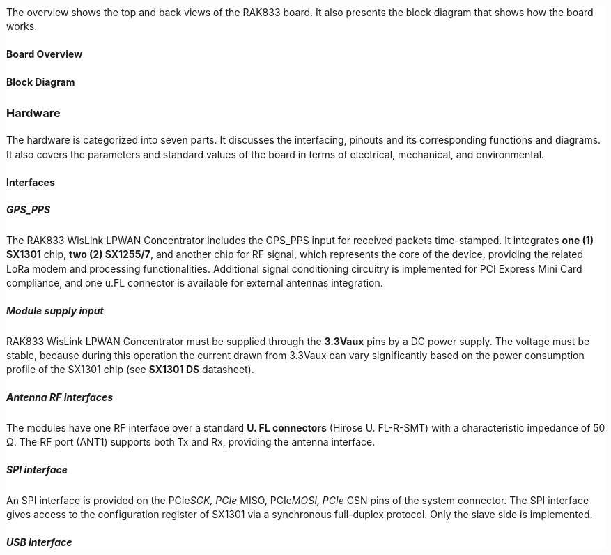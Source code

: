 The overview shows the top and back views of the RAK833 board. It also presents the block diagram that shows how the board works. 

#### Board Overview

<rk-img
  src="/assets/images/wislink-lora/rak833/datasheet/board_overview.png"
  width="80%"
  caption="RAK833 WisLink LPWAN Concentrator Dimension"
/>

#### Block Diagram

<rk-img
  src="/assets/images/wislink-lora/rak833/datasheet/block-diagram.png"
  width="90%"
  caption="RAK833 WisLink LPWAN Concentrator Block Diagram"
/>

### Hardware

The hardware is categorized into seven parts. It discusses the interfacing, pinouts and its corresponding functions and diagrams. It also covers the parameters and standard values of the board in terms of electrical, mechanical, and environmental. 

#### Interfaces

##### GPS_PPS

The RAK833 WisLink LPWAN Concentrator includes the GPS_PPS input for received packets time-stamped. It integrates **one (1) SX1301** chip, **two (2) SX1255/7**, and another chip for RF signal, which represents the core of the device, providing the related LoRa modem and processing functionalities. Additional signal conditioning circuitry is implemented for PCI Express Mini Card compliance, and one u.FL connector is available for external antennas integration.

##### Module supply input

RAK833 WisLink LPWAN Concentrator must be supplied through the **3.3Vaux** pins by a DC power supply. The voltage must be stable, because during this operation the current drawn from 3.3Vaux can vary significantly based on the power consumption profile of the SX1301 chip (see [**SX1301 DS**](https://www.semtech.com/uploads/documents/sx1301.pdf) datasheet).

##### Antenna RF interfaces

The modules have one RF interface over a standard **U. FL connectors** (Hirose U. FL-R-SMT) with a characteristic impedance of 50 Ω. The RF port (ANT1) supports both Tx and Rx, providing the antenna interface.

##### SPI interface

An SPI interface is provided on the PCIe*SCK, PCIe* MISO, PCIe*MOSI, PCIe* CSN pins of the system connector. The SPI interface gives access to the configuration register of SX1301 via a synchronous full-duplex protocol. Only the slave side is implemented.

##### USB interface
